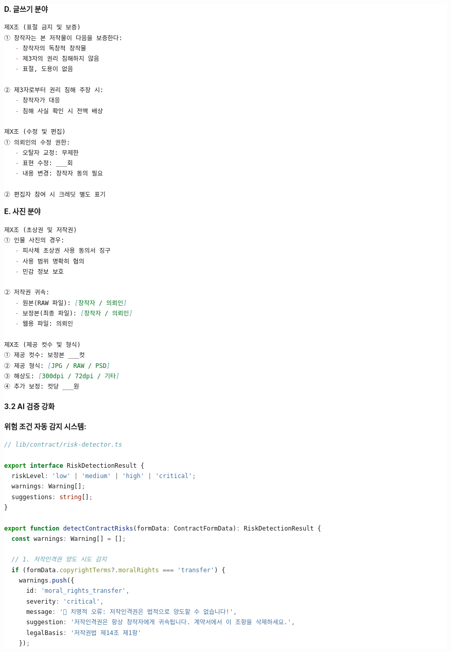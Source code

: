 **D. 글쓰기 분야**
```markdown
제X조 (표절 금지 및 보증)
① 창작자는 본 저작물이 다음을 보증한다:
   - 창작자의 독창적 창작물
   - 제3자의 권리 침해하지 않음
   - 표절, 도용이 없음

② 제3자로부터 권리 침해 주장 시:
   - 창작자가 대응
   - 침해 사실 확인 시 전액 배상

제X조 (수정 및 편집)
① 의뢰인의 수정 권한:
   - 오탈자 교정: 무제한
   - 표현 수정: ___회
   - 내용 변경: 창작자 동의 필요

② 편집자 참여 시 크레딧 별도 표기
```

**E. 사진 분야**
```markdown
제X조 (초상권 및 저작권)
① 인물 사진의 경우:
   - 피사체 초상권 사용 동의서 징구
   - 사용 범위 명확히 협의
   - 민감 정보 보호

② 저작권 귀속:
   - 원본(RAW 파일): [창작자 / 의뢰인]
   - 보정본(최종 파일): [창작자 / 의뢰인]
   - 웹용 파일: 의뢰인

제X조 (제공 컷수 및 형식)
① 제공 컷수: 보정본 ___컷
② 제공 형식: [JPG / RAW / PSD]
③ 해상도: [300dpi / 72dpi / 기타]
④ 추가 보정: 컷당 ___원
```

#### 3.2 AI 검증 강화

**위험 조건 자동 감지 시스템:**

```typescript
// lib/contract/risk-detector.ts

export interface RiskDetectionResult {
  riskLevel: 'low' | 'medium' | 'high' | 'critical';
  warnings: Warning[];
  suggestions: string[];
}

export function detectContractRisks(formData: ContractFormData): RiskDetectionResult {
  const warnings: Warning[] = [];

  // 1. 저작인격권 양도 시도 감지
  if (formData.copyrightTerms?.moralRights === 'transfer') {
    warnings.push({
      id: 'moral_rights_transfer',
      severity: 'critical',
      message: '🚨 치명적 오류: 저작인격권은 법적으로 양도할 수 없습니다!',
      suggestion: '저작인격권은 항상 창작자에게 귀속됩니다. 계약서에서 이 조항을 삭제하세요.',
      legalBasis: '저작권법 제14조 제1항'
    });
```
